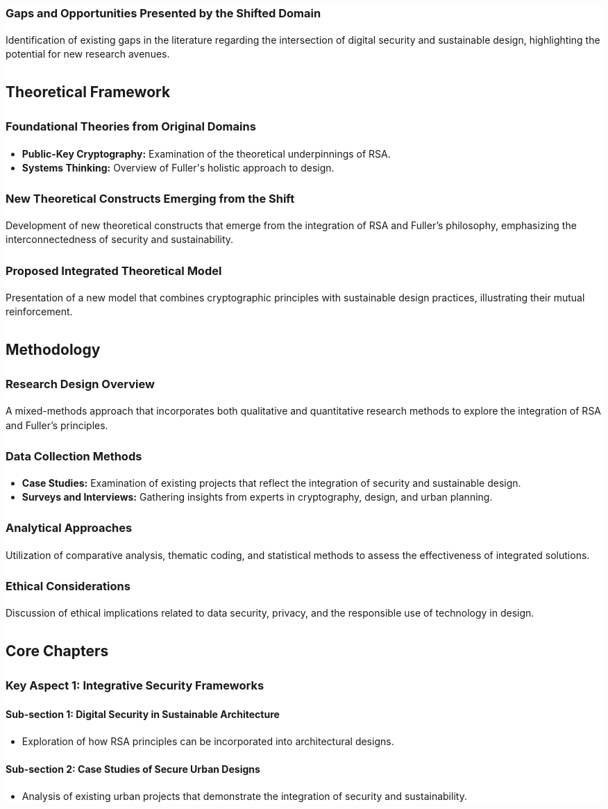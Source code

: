 ### Gaps and Opportunities Presented by the Shifted Domain
Identification of existing gaps in the literature regarding the intersection of digital security and sustainable design, highlighting the potential for new research avenues.

## Theoretical Framework

### Foundational Theories from Original Domains
- **Public-Key Cryptography:** Examination of the theoretical underpinnings of RSA.
- **Systems Thinking:** Overview of Fuller's holistic approach to design.

### New Theoretical Constructs Emerging from the Shift
Development of new theoretical constructs that emerge from the integration of RSA and Fuller’s philosophy, emphasizing the interconnectedness of security and sustainability.

### Proposed Integrated Theoretical Model
Presentation of a new model that combines cryptographic principles with sustainable design practices, illustrating their mutual reinforcement.

## Methodology

### Research Design Overview
A mixed-methods approach that incorporates both qualitative and quantitative research methods to explore the integration of RSA and Fuller’s principles.

### Data Collection Methods
- **Case Studies:** Examination of existing projects that reflect the integration of security and sustainable design.
- **Surveys and Interviews:** Gathering insights from experts in cryptography, design, and urban planning.

### Analytical Approaches
Utilization of comparative analysis, thematic coding, and statistical methods to assess the effectiveness of integrated solutions.

### Ethical Considerations
Discussion of ethical implications related to data security, privacy, and the responsible use of technology in design.

## Core Chapters

### Key Aspect 1: Integrative Security Frameworks
#### Sub-section 1: Digital Security in Sustainable Architecture
- Exploration of how RSA principles can be incorporated into architectural designs.
#### Sub-section 2: Case Studies of Secure Urban Designs
- Analysis of existing urban projects that demonstrate the integration of security and sustainability.
